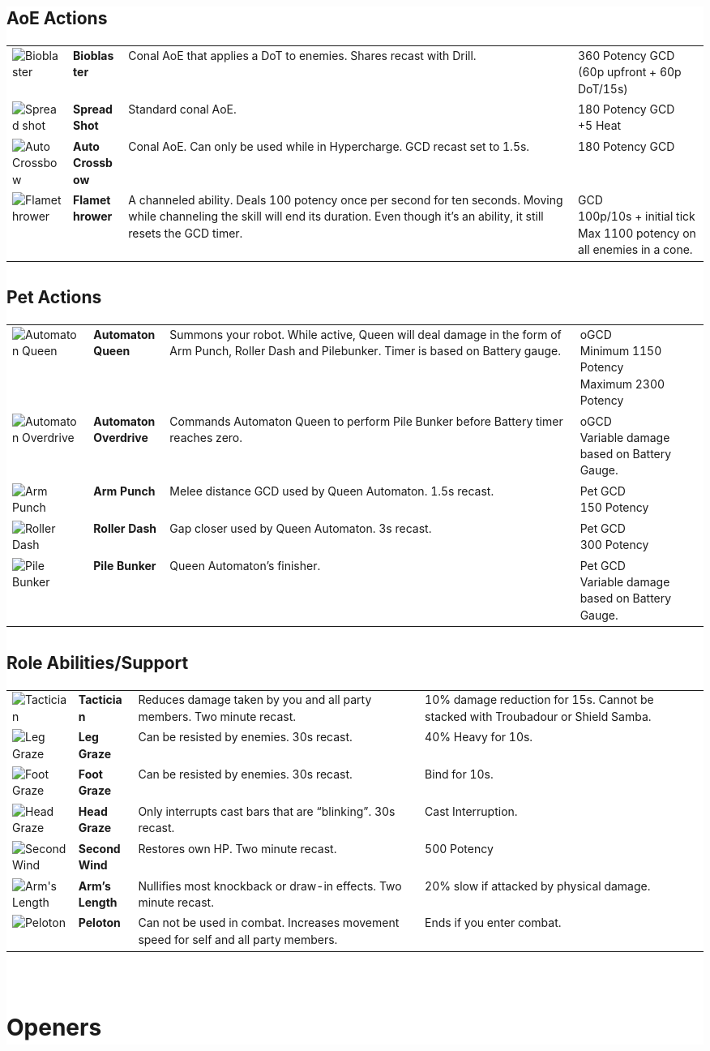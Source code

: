 
## AoE Actions

|  |  |  |  | 
| --- | --- | --- | --- |
| ![Bioblaster](https://i.imgur.com/8sCjrwr.png) | **Bioblaster** | Conal AoE that applies a DoT to enemies. Shares recast with Drill. | 360 Potency GCD (60p upfront + 60p DoT/15s) |
| ![Spread shot](https://i.imgur.com/FShMADQ.png) | **Spread Shot** | Standard conal AoE. | 180 Potency GCD <br> +5 Heat <br>
| ![Auto Crossbow](https://i.imgur.com/R4QrmeH.png) | **Auto Crossbow** | Conal AoE. Can only be used while in Hypercharge. GCD recast set to 1.5s. | 180 Potency GCD | 
| ![Flamethrower](https://i.imgur.com/MbskRdc.png) | **Flamethrower** | A channeled ability. Deals 100 potency once per second for ten seconds. Moving while channeling the skill will end its duration. Even though it’s an ability, it still resets the GCD timer. | GCD <br> 100p/10s + initial tick <br> Max 1100 potency on all enemies in a cone. |



## Pet Actions

|  |  |  |  | 
| --- | --- | --- | --- | 
| ![Automaton Queen](https://i.imgur.com/tOCiffb.png) | **Automaton Queen** | Summons your robot. While active, Queen will deal damage in the form of Arm Punch, Roller Dash and Pilebunker. Timer is based on Battery gauge. | oGCD <br> Minimum 1150 Potency <br> Maximum 2300 Potency | 
| ![Automaton Overdrive](https://i.imgur.com/FQEtUTM.png) | **Automaton Overdrive** | Commands Automaton Queen to perform Pile Bunker before Battery timer reaches zero. | oGCD <br> Variable damage based on Battery Gauge. | 
| ![Arm Punch](https://i.imgur.com/sc2e0WC.png) | **Arm Punch** | Melee distance GCD used by Queen Automaton. 1.5s recast. | Pet GCD <br> 150 Potency | 
| ![Roller Dash](https://i.imgur.com/HnfT5qg.png) | **Roller Dash** | Gap closer used by Queen Automaton. 3s recast. | Pet GCD <br> 300 Potency | 
| ![Pile Bunker](https://i.imgur.com/1c1y102.png) | **Pile Bunker** | Queen Automaton’s finisher. | Pet GCD <br> Variable damage based on Battery Gauge. | 



## Role Abilities/Support

|  |  |  |  |
| --- | --- | --- | --- |
| ![Tactician](https://i.imgur.com/8Ss9E1g.png) | **Tactician** | Reduces damage taken by you and all party members. Two minute recast. | 10% damage reduction for 15s. Cannot be stacked with Troubadour or Shield Samba. | 
| ![Leg Graze](https://i.imgur.com/SYg1Q1Z.png) | **Leg Graze** | Can be resisted by enemies. 30s recast. | 40% Heavy for 10s. | 
| ![Foot Graze](https://i.imgur.com/3hHvY0j.png) | **Foot Graze** | Can be resisted by enemies. 30s recast. | Bind for 10s. | 
| ![Head Graze](https://i.imgur.com/tZfCWJ3.png) | **Head Graze** | Only interrupts cast bars that are “blinking”. 30s recast. | Cast Interruption. | 
| ![Second Wind](https://i.imgur.com/YuAmy9n.png) | **Second Wind** | Restores own HP. Two minute recast. | 500 Potency | 
| ![Arm's Length](https://i.imgur.com/ButTAZk.png) | **Arm’s Length** | Nullifies most knockback or draw-in effects. Two minute recast. | 20% slow if attacked by physical damage. | 
| ![Peloton](https://i.imgur.com/bEQe3Og.png) | **Peloton** | Can not be used in combat. Increases movement speed for self and all party members. | Ends if you enter combat. | 




 

# Openers 
